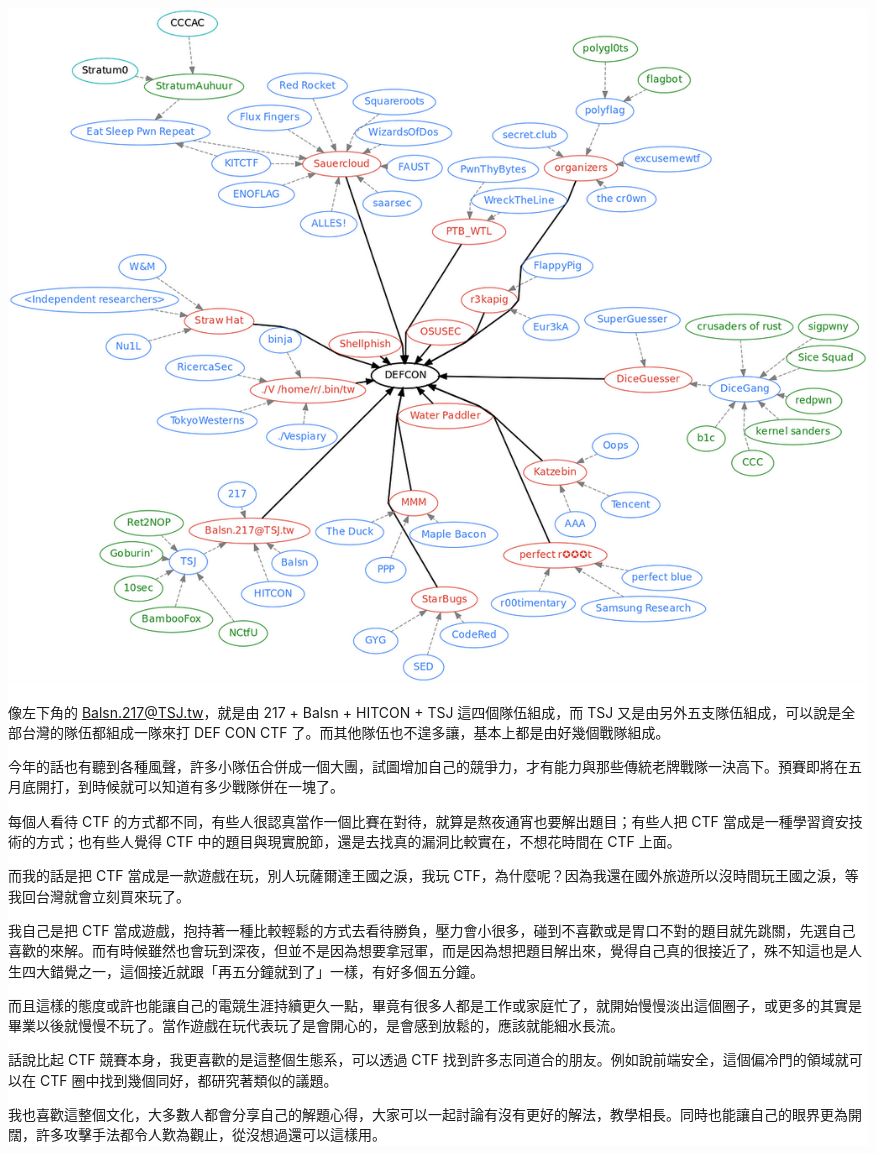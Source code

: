 ![](/img/after-playing-hacker-game-ctf-for-two-years-12dbfb6a3adb/1__irTl0khBwVEL0D1PsaBKeQ.png)

像左下角的 Balsn.217@TSJ.tw，就是由 217 + Balsn + HITCON + TSJ 這四個隊伍組成，而 TSJ 又是由另外五支隊伍組成，可以說是全部台灣的隊伍都組成一隊來打 DEF CON CTF 了。而其他隊伍也不遑多讓，基本上都是由好幾個戰隊組成。

今年的話也有聽到各種風聲，許多小隊伍合併成一個大團，試圖增加自己的競爭力，才有能力與那些傳統老牌戰隊一決高下。預賽即將在五月底開打，到時候就可以知道有多少戰隊併在一塊了。

每個人看待 CTF 的方式都不同，有些人很認真當作一個比賽在對待，就算是熬夜通宵也要解出題目；有些人把 CTF 當成是一種學習資安技術的方式；也有些人覺得 CTF 中的題目與現實脫節，還是去找真的漏洞比較實在，不想花時間在 CTF 上面。

而我的話是把 CTF 當成是一款遊戲在玩，別人玩薩爾達王國之淚，我玩 CTF，為什麼呢？因為我還在國外旅遊所以沒時間玩王國之淚，等我回台灣就會立刻買來玩了。

我自己是把 CTF 當成遊戲，抱持著一種比較輕鬆的方式去看待勝負，壓力會小很多，碰到不喜歡或是胃口不對的題目就先跳關，先選自己喜歡的來解。而有時候雖然也會玩到深夜，但並不是因為想要拿冠軍，而是因為想把題目解出來，覺得自己真的很接近了，殊不知這也是人生四大錯覺之一，這個接近就跟「再五分鐘就到了」一樣，有好多個五分鐘。

而且這樣的態度或許也能讓自己的電競生涯持續更久一點，畢竟有很多人都是工作或家庭忙了，就開始慢慢淡出這個圈子，或更多的其實是畢業以後就慢慢不玩了。當作遊戲在玩代表玩了是會開心的，是會感到放鬆的，應該就能細水長流。

話說比起 CTF 競賽本身，我更喜歡的是這整個生態系，可以透過 CTF 找到許多志同道合的朋友。例如說前端安全，這個偏冷門的領域就可以在 CTF 圈中找到幾個同好，都研究著類似的議題。

我也喜歡這整個文化，大多數人都會分享自己的解題心得，大家可以一起討論有沒有更好的解法，教學相長。同時也能讓自己的眼界更為開闊，許多攻擊手法都令人歎為觀止，從沒想過還可以這樣用。
